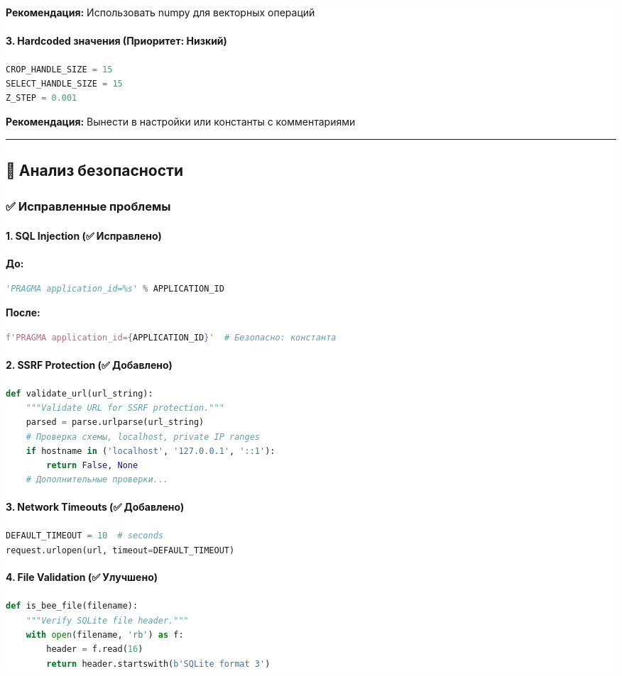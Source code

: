 **Рекомендация:** Использовать numpy для векторных операций

#### 3. Hardcoded значения (Приоритет: Низкий)
```python
CROP_HANDLE_SIZE = 15
SELECT_HANDLE_SIZE = 15
Z_STEP = 0.001
```

**Рекомендация:** Вынести в настройки или константы с комментариями

---

## 🔐 Анализ безопасности

### ✅ Исправленные проблемы

#### 1. SQL Injection (✅ Исправлено)
**До:**
```python
'PRAGMA application_id=%s' % APPLICATION_ID
```

**После:**
```python
f'PRAGMA application_id={APPLICATION_ID}'  # Безопасно: константа
```

#### 2. SSRF Protection (✅ Добавлено)
```python
def validate_url(url_string):
    """Validate URL for SSRF protection."""
    parsed = parse.urlparse(url_string)
    # Проверка схемы, localhost, private IP ranges
    if hostname in ('localhost', '127.0.0.1', '::1'):
        return False, None
    # Дополнительные проверки...
```

#### 3. Network Timeouts (✅ Добавлено)
```python
DEFAULT_TIMEOUT = 10  # seconds
request.urlopen(url, timeout=DEFAULT_TIMEOUT)
```

#### 4. File Validation (✅ Улучшено)
```python
def is_bee_file(filename):
    """Verify SQLite file header."""
    with open(filename, 'rb') as f:
        header = f.read(16)
        return header.startswith(b'SQLite format 3')
```
